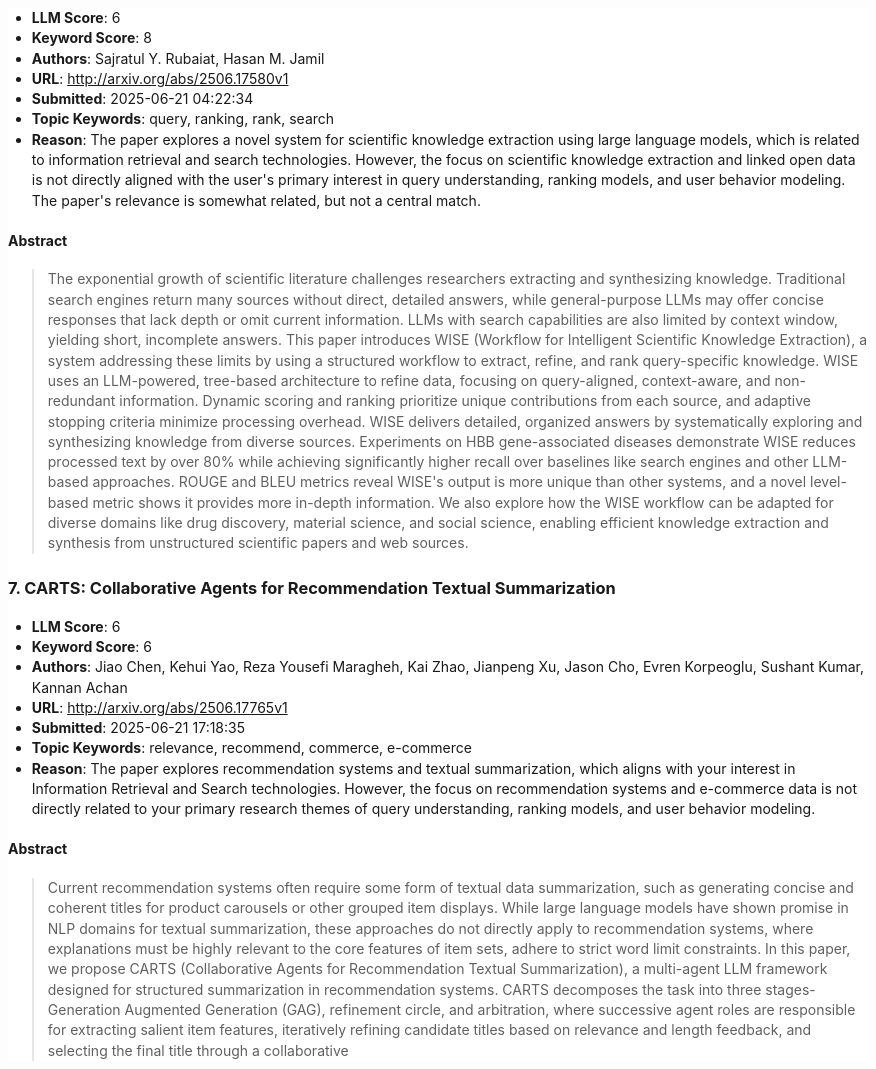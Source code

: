 - **LLM Score**: 6
- **Keyword Score**: 8
- **Authors**: Sajratul Y. Rubaiat, Hasan M. Jamil
- **URL**: <http://arxiv.org/abs/2506.17580v1>
- **Submitted**: 2025-06-21 04:22:34
- **Topic Keywords**: query, ranking, rank, search
- **Reason**: The paper explores a novel system for scientific knowledge extraction using large language models, which is related to information retrieval and search technologies. However, the focus on scientific knowledge extraction and linked open data is not directly aligned with the user's primary interest in query understanding, ranking models, and user behavior modeling. The paper's relevance is somewhat related, but not a central match.

#### Abstract
> The exponential growth of scientific literature challenges researchers
extracting and synthesizing knowledge. Traditional search engines return many
sources without direct, detailed answers, while general-purpose LLMs may offer
concise responses that lack depth or omit current information. LLMs with search
capabilities are also limited by context window, yielding short, incomplete
answers. This paper introduces WISE (Workflow for Intelligent Scientific
Knowledge Extraction), a system addressing these limits by using a structured
workflow to extract, refine, and rank query-specific knowledge. WISE uses an
LLM-powered, tree-based architecture to refine data, focusing on query-aligned,
context-aware, and non-redundant information. Dynamic scoring and ranking
prioritize unique contributions from each source, and adaptive stopping
criteria minimize processing overhead. WISE delivers detailed, organized
answers by systematically exploring and synthesizing knowledge from diverse
sources. Experiments on HBB gene-associated diseases demonstrate WISE reduces
processed text by over 80% while achieving significantly higher recall over
baselines like search engines and other LLM-based approaches. ROUGE and BLEU
metrics reveal WISE's output is more unique than other systems, and a novel
level-based metric shows it provides more in-depth information. We also explore
how the WISE workflow can be adapted for diverse domains like drug discovery,
material science, and social science, enabling efficient knowledge extraction
and synthesis from unstructured scientific papers and web sources.

### 7. CARTS: Collaborative Agents for Recommendation Textual Summarization

- **LLM Score**: 6
- **Keyword Score**: 6
- **Authors**: Jiao Chen, Kehui Yao, Reza Yousefi Maragheh, Kai Zhao, Jianpeng Xu, Jason Cho, Evren Korpeoglu, Sushant Kumar, Kannan Achan
- **URL**: <http://arxiv.org/abs/2506.17765v1>
- **Submitted**: 2025-06-21 17:18:35
- **Topic Keywords**: relevance, recommend, commerce, e-commerce
- **Reason**: The paper explores recommendation systems and textual summarization, which aligns with your interest in Information Retrieval and Search technologies. However, the focus on recommendation systems and e-commerce data is not directly related to your primary research themes of query understanding, ranking models, and user behavior modeling.

#### Abstract
> Current recommendation systems often require some form of textual data
summarization, such as generating concise and coherent titles for product
carousels or other grouped item displays. While large language models have
shown promise in NLP domains for textual summarization, these approaches do not
directly apply to recommendation systems, where explanations must be highly
relevant to the core features of item sets, adhere to strict word limit
constraints. In this paper, we propose CARTS (Collaborative Agents for
Recommendation Textual Summarization), a multi-agent LLM framework designed for
structured summarization in recommendation systems. CARTS decomposes the task
into three stages-Generation Augmented Generation (GAG), refinement circle, and
arbitration, where successive agent roles are responsible for extracting
salient item features, iteratively refining candidate titles based on relevance
and length feedback, and selecting the final title through a collaborative